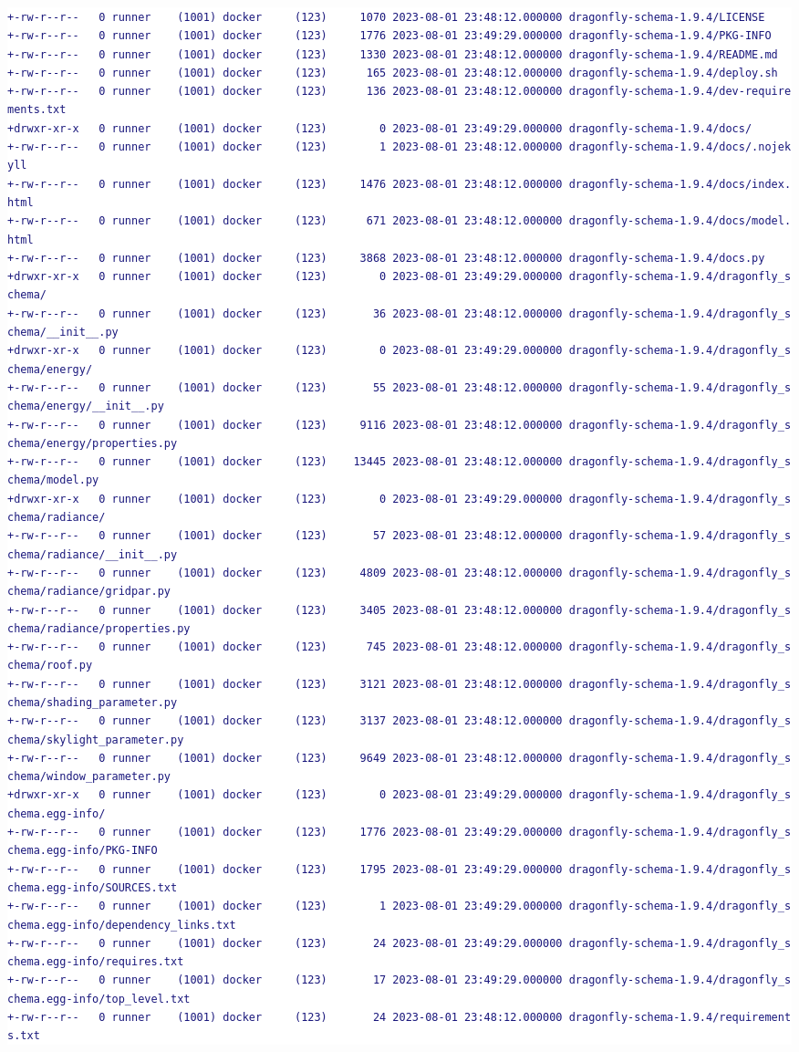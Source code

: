 ```diff
+-rw-r--r--   0 runner    (1001) docker     (123)     1070 2023-08-01 23:48:12.000000 dragonfly-schema-1.9.4/LICENSE
+-rw-r--r--   0 runner    (1001) docker     (123)     1776 2023-08-01 23:49:29.000000 dragonfly-schema-1.9.4/PKG-INFO
+-rw-r--r--   0 runner    (1001) docker     (123)     1330 2023-08-01 23:48:12.000000 dragonfly-schema-1.9.4/README.md
+-rw-r--r--   0 runner    (1001) docker     (123)      165 2023-08-01 23:48:12.000000 dragonfly-schema-1.9.4/deploy.sh
+-rw-r--r--   0 runner    (1001) docker     (123)      136 2023-08-01 23:48:12.000000 dragonfly-schema-1.9.4/dev-requirements.txt
+drwxr-xr-x   0 runner    (1001) docker     (123)        0 2023-08-01 23:49:29.000000 dragonfly-schema-1.9.4/docs/
+-rw-r--r--   0 runner    (1001) docker     (123)        1 2023-08-01 23:48:12.000000 dragonfly-schema-1.9.4/docs/.nojekyll
+-rw-r--r--   0 runner    (1001) docker     (123)     1476 2023-08-01 23:48:12.000000 dragonfly-schema-1.9.4/docs/index.html
+-rw-r--r--   0 runner    (1001) docker     (123)      671 2023-08-01 23:48:12.000000 dragonfly-schema-1.9.4/docs/model.html
+-rw-r--r--   0 runner    (1001) docker     (123)     3868 2023-08-01 23:48:12.000000 dragonfly-schema-1.9.4/docs.py
+drwxr-xr-x   0 runner    (1001) docker     (123)        0 2023-08-01 23:49:29.000000 dragonfly-schema-1.9.4/dragonfly_schema/
+-rw-r--r--   0 runner    (1001) docker     (123)       36 2023-08-01 23:48:12.000000 dragonfly-schema-1.9.4/dragonfly_schema/__init__.py
+drwxr-xr-x   0 runner    (1001) docker     (123)        0 2023-08-01 23:49:29.000000 dragonfly-schema-1.9.4/dragonfly_schema/energy/
+-rw-r--r--   0 runner    (1001) docker     (123)       55 2023-08-01 23:48:12.000000 dragonfly-schema-1.9.4/dragonfly_schema/energy/__init__.py
+-rw-r--r--   0 runner    (1001) docker     (123)     9116 2023-08-01 23:48:12.000000 dragonfly-schema-1.9.4/dragonfly_schema/energy/properties.py
+-rw-r--r--   0 runner    (1001) docker     (123)    13445 2023-08-01 23:48:12.000000 dragonfly-schema-1.9.4/dragonfly_schema/model.py
+drwxr-xr-x   0 runner    (1001) docker     (123)        0 2023-08-01 23:49:29.000000 dragonfly-schema-1.9.4/dragonfly_schema/radiance/
+-rw-r--r--   0 runner    (1001) docker     (123)       57 2023-08-01 23:48:12.000000 dragonfly-schema-1.9.4/dragonfly_schema/radiance/__init__.py
+-rw-r--r--   0 runner    (1001) docker     (123)     4809 2023-08-01 23:48:12.000000 dragonfly-schema-1.9.4/dragonfly_schema/radiance/gridpar.py
+-rw-r--r--   0 runner    (1001) docker     (123)     3405 2023-08-01 23:48:12.000000 dragonfly-schema-1.9.4/dragonfly_schema/radiance/properties.py
+-rw-r--r--   0 runner    (1001) docker     (123)      745 2023-08-01 23:48:12.000000 dragonfly-schema-1.9.4/dragonfly_schema/roof.py
+-rw-r--r--   0 runner    (1001) docker     (123)     3121 2023-08-01 23:48:12.000000 dragonfly-schema-1.9.4/dragonfly_schema/shading_parameter.py
+-rw-r--r--   0 runner    (1001) docker     (123)     3137 2023-08-01 23:48:12.000000 dragonfly-schema-1.9.4/dragonfly_schema/skylight_parameter.py
+-rw-r--r--   0 runner    (1001) docker     (123)     9649 2023-08-01 23:48:12.000000 dragonfly-schema-1.9.4/dragonfly_schema/window_parameter.py
+drwxr-xr-x   0 runner    (1001) docker     (123)        0 2023-08-01 23:49:29.000000 dragonfly-schema-1.9.4/dragonfly_schema.egg-info/
+-rw-r--r--   0 runner    (1001) docker     (123)     1776 2023-08-01 23:49:29.000000 dragonfly-schema-1.9.4/dragonfly_schema.egg-info/PKG-INFO
+-rw-r--r--   0 runner    (1001) docker     (123)     1795 2023-08-01 23:49:29.000000 dragonfly-schema-1.9.4/dragonfly_schema.egg-info/SOURCES.txt
+-rw-r--r--   0 runner    (1001) docker     (123)        1 2023-08-01 23:49:29.000000 dragonfly-schema-1.9.4/dragonfly_schema.egg-info/dependency_links.txt
+-rw-r--r--   0 runner    (1001) docker     (123)       24 2023-08-01 23:49:29.000000 dragonfly-schema-1.9.4/dragonfly_schema.egg-info/requires.txt
+-rw-r--r--   0 runner    (1001) docker     (123)       17 2023-08-01 23:49:29.000000 dragonfly-schema-1.9.4/dragonfly_schema.egg-info/top_level.txt
+-rw-r--r--   0 runner    (1001) docker     (123)       24 2023-08-01 23:48:12.000000 dragonfly-schema-1.9.4/requirements.txt
```